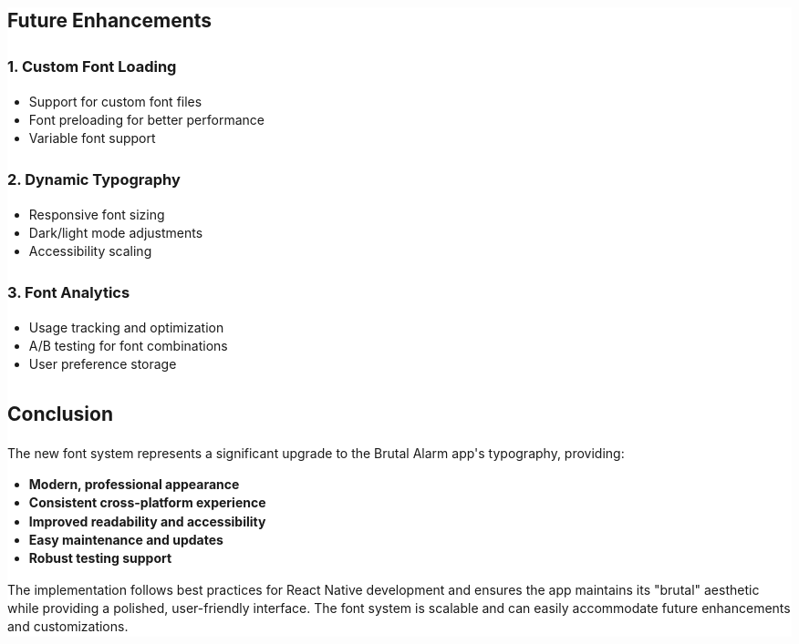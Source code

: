 ## Future Enhancements

### 1. **Custom Font Loading**
- Support for custom font files
- Font preloading for better performance
- Variable font support

### 2. **Dynamic Typography**
- Responsive font sizing
- Dark/light mode adjustments
- Accessibility scaling

### 3. **Font Analytics**
- Usage tracking and optimization
- A/B testing for font combinations
- User preference storage

## Conclusion

The new font system represents a significant upgrade to the Brutal Alarm app's typography, providing:

- **Modern, professional appearance**
- **Consistent cross-platform experience**
- **Improved readability and accessibility**
- **Easy maintenance and updates**
- **Robust testing support**

The implementation follows best practices for React Native development and ensures the app maintains its "brutal" aesthetic while providing a polished, user-friendly interface. The font system is scalable and can easily accommodate future enhancements and customizations.
